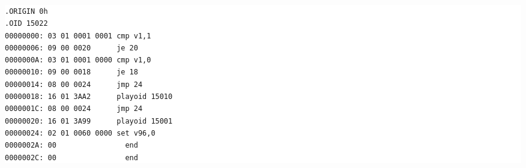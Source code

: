 ```
.ORIGIN 0h
.OID 15022
00000000: 03 01 0001 0001 cmp v1,1
00000006: 09 00 0020      je 20
0000000A: 03 01 0001 0000 cmp v1,0
00000010: 09 00 0018      je 18
00000014: 08 00 0024      jmp 24
00000018: 16 01 3AA2      playoid 15010
0000001C: 08 00 0024      jmp 24
00000020: 16 01 3A99      playoid 15001
00000024: 02 01 0060 0000 set v96,0
0000002A: 00                end
0000002C: 00                end
```


